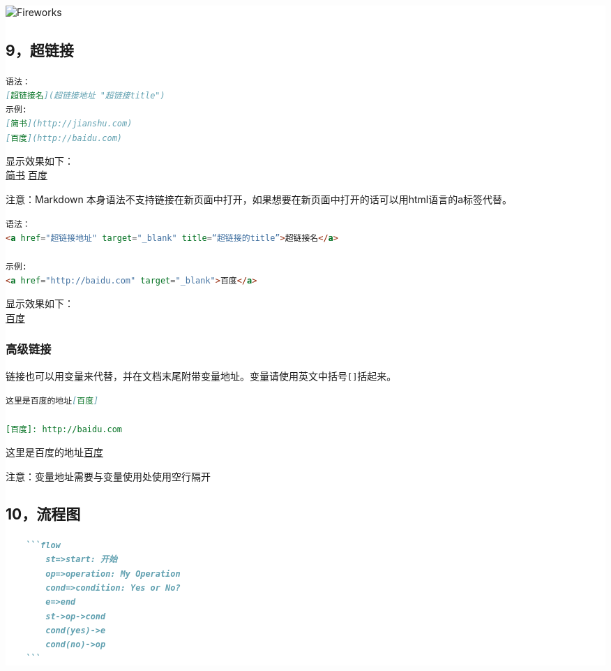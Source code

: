 ![Fireworks](https://d3py0gff3tm44e.cloudfront.net/image/4/1648789663326_128.png)


## 9，超链接

```Markdown
语法：  
[超链接名](超链接地址 "超链接title")
示例:  
[简书](http://jianshu.com)
[百度](http://baidu.com)
```
显示效果如下：   
[简书](http://jianshu.com)
[百度](http://baidu.com)

注意：Markdown 本身语法不支持链接在新页面中打开，如果想要在新页面中打开的话可以用html语言的a标签代替。

```Markdown
语法：  
<a href="超链接地址" target="_blank" title=“超链接的title”>超链接名</a>

示例:
<a href="http://baidu.com" target="_blank">百度</a>
```
显示效果如下：  
<a href="http://baidu.com" target="_blank">百度</a>

### 高级链接

链接也可以用变量来代替，并在文档末尾附带变量地址。变量请使用英文中括号`[]`括起来。

```Markdown
这里是百度的地址[百度]

[百度]: http://baidu.com
```

这里是百度的地址[百度]  

[百度]: https://baidu.live

注意：变量地址需要与变量使用处使用空行隔开


## 10，流程图
```Markdown
    ```flow
        st=>start: 开始
        op=>operation: My Operation
        cond=>condition: Yes or No?
        e=>end
        st->op->cond
        cond(yes)->e
        cond(no)->op
    ```
```

[^1]: 这是注明的内容